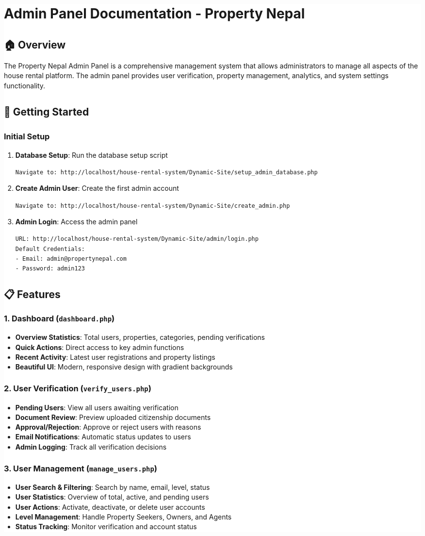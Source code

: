 # Admin Panel Documentation - Property Nepal

## 🏠 Overview

The Property Nepal Admin Panel is a comprehensive management system that allows administrators to manage all aspects of the house rental platform. The admin panel provides user verification, property management, analytics, and system settings functionality.

## 🚀 Getting Started

### Initial Setup

1. **Database Setup**: Run the database setup script
   ```
   Navigate to: http://localhost/house-rental-system/Dynamic-Site/setup_admin_database.php
   ```

2. **Create Admin User**: Create the first admin account
   ```
   Navigate to: http://localhost/house-rental-system/Dynamic-Site/create_admin.php
   ```

3. **Admin Login**: Access the admin panel
   ```
   URL: http://localhost/house-rental-system/Dynamic-Site/admin/login.php
   Default Credentials:
   - Email: admin@propertynepal.com
   - Password: admin123
   ```

## 📋 Features

### 1. Dashboard (`dashboard.php`)
- **Overview Statistics**: Total users, properties, categories, pending verifications
- **Quick Actions**: Direct access to key admin functions
- **Recent Activity**: Latest user registrations and property listings
- **Beautiful UI**: Modern, responsive design with gradient backgrounds

### 2. User Verification (`verify_users.php`)
- **Pending Users**: View all users awaiting verification
- **Document Review**: Preview uploaded citizenship documents
- **Approval/Rejection**: Approve or reject users with reasons
- **Email Notifications**: Automatic status updates to users
- **Admin Logging**: Track all verification decisions

### 3. User Management (`manage_users.php`)
- **User Search & Filtering**: Search by name, email, level, status
- **User Statistics**: Overview of total, active, and pending users
- **User Actions**: Activate, deactivate, or delete user accounts
- **Level Management**: Handle Property Seekers, Owners, and Agents
- **Status Tracking**: Monitor verification and account status

